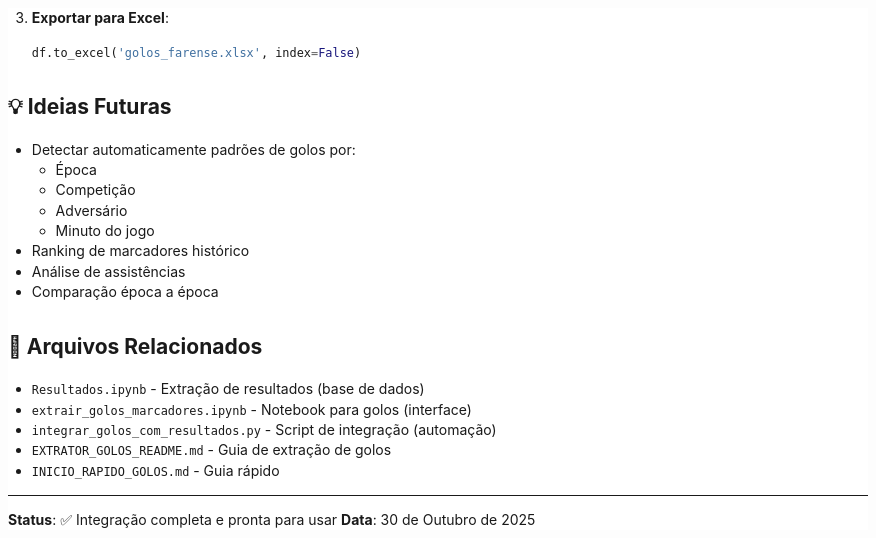 3. **Exportar para Excel**:
   ```python
   df.to_excel('golos_farense.xlsx', index=False)
   ```

## 💡 Ideias Futuras

- Detectar automaticamente padrões de golos por:
  - Época
  - Competição
  - Adversário
  - Minuto do jogo
- Ranking de marcadores histórico
- Análise de assistências
- Comparação época a época

## 📝 Arquivos Relacionados

- `Resultados.ipynb` - Extração de resultados (base de dados)
- `extrair_golos_marcadores.ipynb` - Notebook para golos (interface)
- `integrar_golos_com_resultados.py` - Script de integração (automação)
- `EXTRATOR_GOLOS_README.md` - Guia de extração de golos
- `INICIO_RAPIDO_GOLOS.md` - Guia rápido

---

**Status**: ✅ Integração completa e pronta para usar
**Data**: 30 de Outubro de 2025
